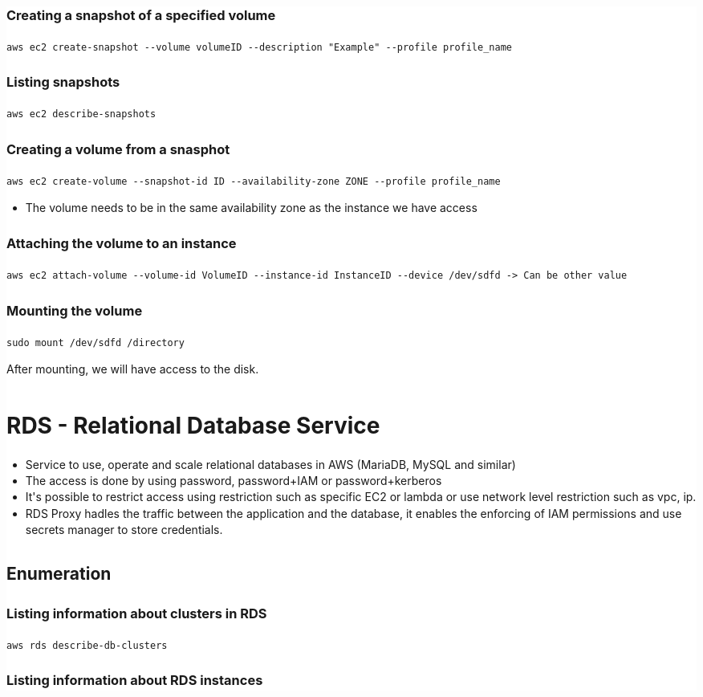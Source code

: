 ### Creating a snapshot of a specified volume

```
aws ec2 create-snapshot --volume volumeID --description "Example" --profile profile_name
```

### Listing snapshots

```
aws ec2 describe-snapshots
```

### Creating a volume from a snasphot

```
aws ec2 create-volume --snapshot-id ID --availability-zone ZONE --profile profile_name
```

* The volume needs to be in the same availability zone as the instance we have access

### Attaching the volume to an instance

```
aws ec2 attach-volume --volume-id VolumeID --instance-id InstanceID --device /dev/sdfd -> Can be other value
```

### Mounting the volume

```
sudo mount /dev/sdfd /directory
```

After mounting, we will have access to the disk. 

# RDS - Relational Database Service

* Service to use, operate and scale relational databases in AWS (MariaDB, MySQL and similar)
* The access is done by using password, password+IAM or password+kerberos
* It's possible to restrict access using restriction such as specific EC2 or lambda or use network level restriction such as vpc, ip.
* RDS Proxy hadles the traffic between the application and the database, it enables the enforcing of IAM permissions and use secrets manager to store credentials.

## Enumeration

### Listing information about clusters in RDS

```
aws rds describe-db-clusters
```

### Listing information about RDS instances
